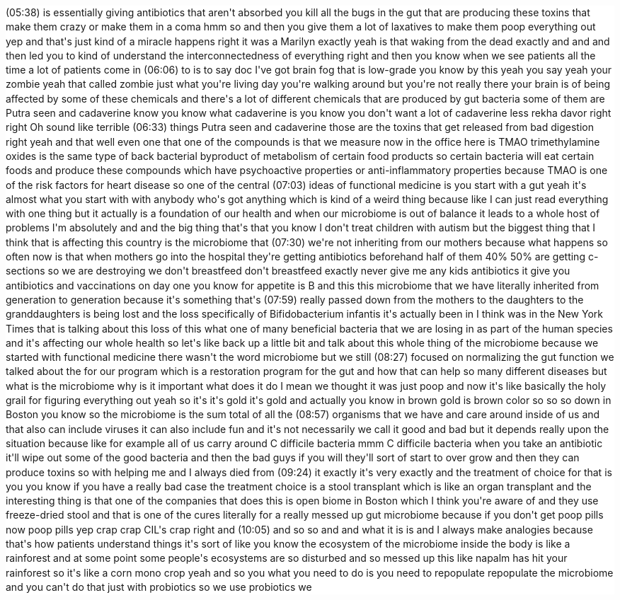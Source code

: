 (05:38) is essentially giving antibiotics that aren't absorbed you kill all the bugs in the gut that are producing these toxins that make them crazy or make them in a coma hmm so and then you give them a lot of laxatives to make them poop everything out yep and that's just kind of a miracle happens right it was a Marilyn exactly yeah is that waking from the dead exactly and and and then led you to kind of understand the interconnectedness of everything right and then you know when we see patients all the time a lot of patients come in
(06:06) to is to say doc I've got brain fog that is low-grade you know by this yeah you say yeah your zombie yeah that called zombie just what you're living day you're walking around but you're not really there your brain is of being affected by some of these chemicals and there's a lot of different chemicals that are produced by gut bacteria some of them are Putra seen and cadaverine know you know what cadaverine is you know you don't want a lot of cadaverine less rekha davor right right Oh sound like terrible
(06:33) things Putra seen and cadaverine those are the toxins that get released from bad digestion right yeah and that well even one that one of the compounds is that we measure now in the office here is TMAO trimethylamine oxides is the same type of back bacterial byproduct of metabolism of certain food products so certain bacteria will eat certain foods and produce these compounds which have psychoactive properties or anti-inflammatory properties because TMAO is one of the risk factors for heart disease so one of the central
(07:03) ideas of functional medicine is you start with a gut yeah it's almost what you start with with anybody who's got anything which is kind of a weird thing because like I can just read everything with one thing but it actually is a foundation of our health and when our microbiome is out of balance it leads to a whole host of problems I'm absolutely and and the big thing that's that you know I don't treat children with autism but the biggest thing that I think that is affecting this country is the microbiome that
(07:30) we're not inheriting from our mothers because what happens so often now is that when mothers go into the hospital they're getting antibiotics beforehand half of them 40% 50% are getting c-sections so we are destroying we don't breastfeed don't breastfeed exactly never give me any kids antibiotics it give you antibiotics and vaccinations on day one you know for appetite is B and this this microbiome that we have literally inherited from generation to generation because it's something that's
(07:59) really passed down from the mothers to the daughters to the granddaughters is being lost and the loss specifically of Bifidobacterium infantis it's actually been in I think was in the New York Times that is talking about this loss of this what one of many beneficial bacteria that we are losing in as part of the human species and it's affecting our whole health so let's like back up a little bit and talk about this whole thing of the microbiome because we started with functional medicine there wasn't the word microbiome but we still
(08:27) focused on normalizing the gut function we talked about the for our program which is a restoration program for the gut and how that can help so many different diseases but what is the microbiome why is it important what does it do I mean we thought it was just poop and now it's like basically the holy grail for figuring everything out yeah so it's it's gold it's gold and actually you know in brown gold is brown color so so so down in Boston you know so the microbiome is the sum total of all the
(08:57) organisms that we have and care around inside of us and that also can include viruses it can also include fun and it's not necessarily we call it good and bad but it depends really upon the situation because like for example all of us carry around C difficile bacteria mmm C difficile bacteria when you take an antibiotic it'll wipe out some of the good bacteria and then the bad guys if you will they'll sort of start to over grow and then they can produce toxins so with helping me and I always died from
(09:24) it exactly it's very exactly and the treatment of choice for that is you you know if you have a really bad case the treatment choice is a stool transplant which is like an organ transplant and the interesting thing is that one of the companies that does this is open biome in Boston which I think you're aware of and they use freeze-dried stool and that is one of the cures literally for a really messed up gut microbiome because if you don't get poop pills now poop pills yep crap crap CIL's crap right and
(10:05) and so so and and what it is is and I always make analogies because that's how patients understand things it's sort of like you know the ecosystem of the microbiome inside the body is like a rainforest and at some point some people's ecosystems are so disturbed and so messed up this like napalm has hit your rainforest so it's like a corn mono crop yeah and so you what you need to do is you need to repopulate repopulate the microbiome and you can't do that just with probiotics so we use probiotics we